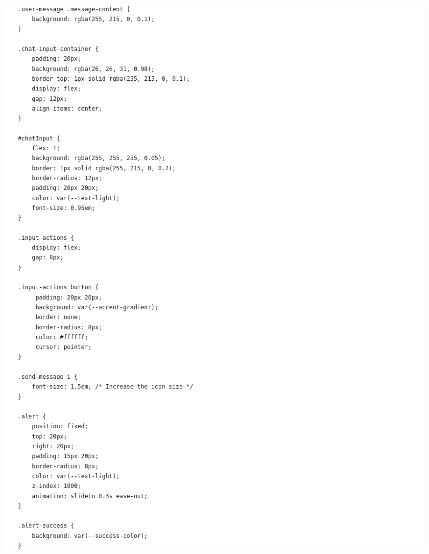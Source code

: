        .user-message .message-content {
            background: rgba(255, 215, 0, 0.1);
        }
        
        .chat-input-container {
            padding: 20px;
            background: rgba(26, 26, 31, 0.98);
            border-top: 1px solid rgba(255, 215, 0, 0.1);
            display: flex;
            gap: 12px;
            align-items: center;
        }
        
        #chatInput {
            flex: 1;
            background: rgba(255, 255, 255, 0.05);
            border: 1px solid rgba(255, 215, 0, 0.2);
            border-radius: 12px;
            padding: 20px 20px;
            color: var(--text-light);
            font-size: 0.95em;
        }
        
        .input-actions {
            display: flex;
            gap: 8px;
        }
         
        .input-actions button {
             padding: 20px 20px;
             background: var(--accent-gradient);
             border: none;
             border-radius: 8px;
             color: #ffffff;
             cursor: pointer;
        }
        
        .send-message i {
            font-size: 1.5em; /* Increase the icon size */
        }
        
        .alert {
            position: fixed;
            top: 20px;
            right: 20px;
            padding: 15px 20px;
            border-radius: 8px;
            color: var(--text-light);
            z-index: 1000;
            animation: slideIn 0.3s ease-out;
        }
        
        .alert-success {
            background: var(--success-color);
        }
        